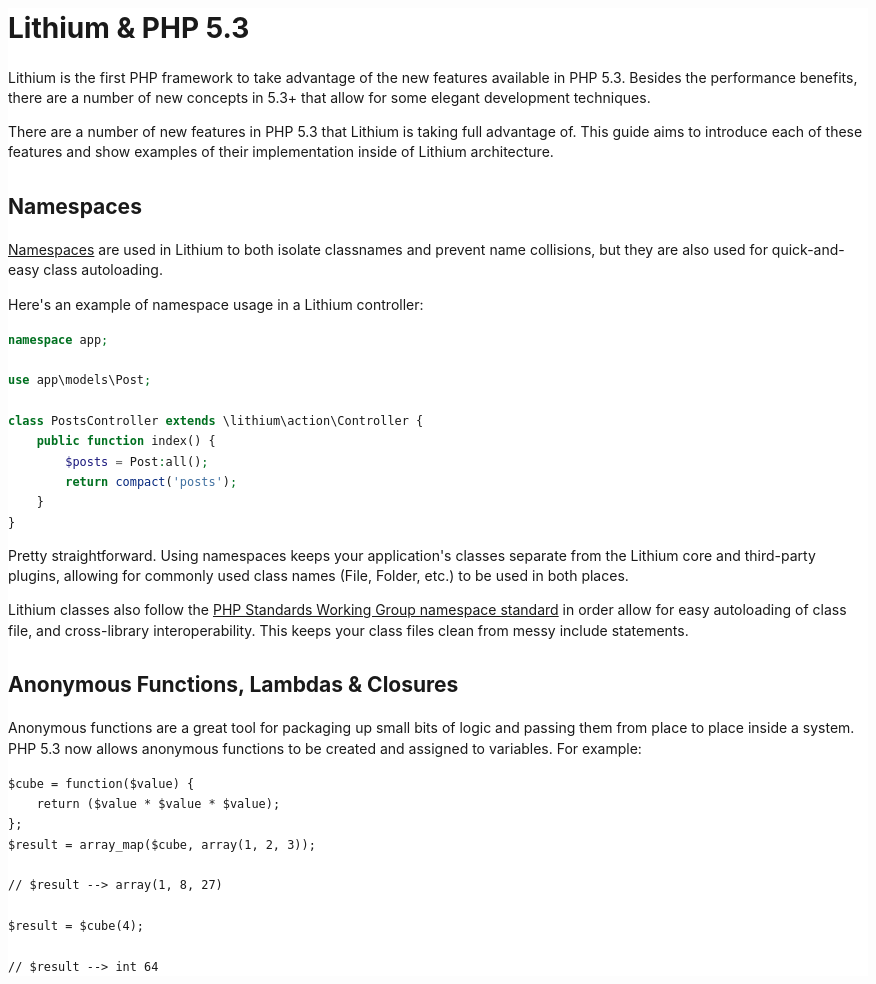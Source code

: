 # Lithium & PHP 5.3

Lithium is the first PHP framework to take advantage of the new features available in PHP 5.3. Besides the performance benefits, there are a number of new concepts in 5.3+ that allow for some elegant development techniques.

There are a number of new features in PHP 5.3 that Lithium is taking full advantage of. This guide aims to introduce each  of these features and show examples of their implementation inside of Lithium architecture.

## Namespaces

[Namespaces](http://php.net/manual/en/language.namespaces.php) are used in Lithium to both isolate classnames and prevent name collisions, but they are also used for quick-and-easy class autoloading.

Here's an example of namespace usage in a Lithium controller:

```php
namespace app;

use app\models\Post;

class PostsController extends \lithium\action\Controller {
    public function index() {
        $posts = Post:all();
        return compact('posts');
    }
}
```

Pretty straightforward. Using namespaces keeps your application's classes separate from the Lithium core and third-party plugins, allowing for commonly used class names (File, Folder, etc.) to be used in both places.

Lithium classes also follow the [PHP Standards Working Group namespace standard](https://github.com/php-fig/fig-standards/blob/master/accepted/PSR-0.md) in order allow for easy autoloading of class file, and cross-library interoperability. This keeps your class files clean from messy include statements.

## Anonymous Functions, Lambdas & Closures

Anonymous functions are a great tool for packaging up small bits of logic and passing them from place to place inside a system. PHP 5.3 now allows anonymous functions to be created and assigned to variables. For example:

```
$cube = function($value) {
    return ($value * $value * $value);
};
$result = array_map($cube, array(1, 2, 3));

// $result --> array(1, 8, 27)

$result = $cube(4);

// $result --> int 64
```

